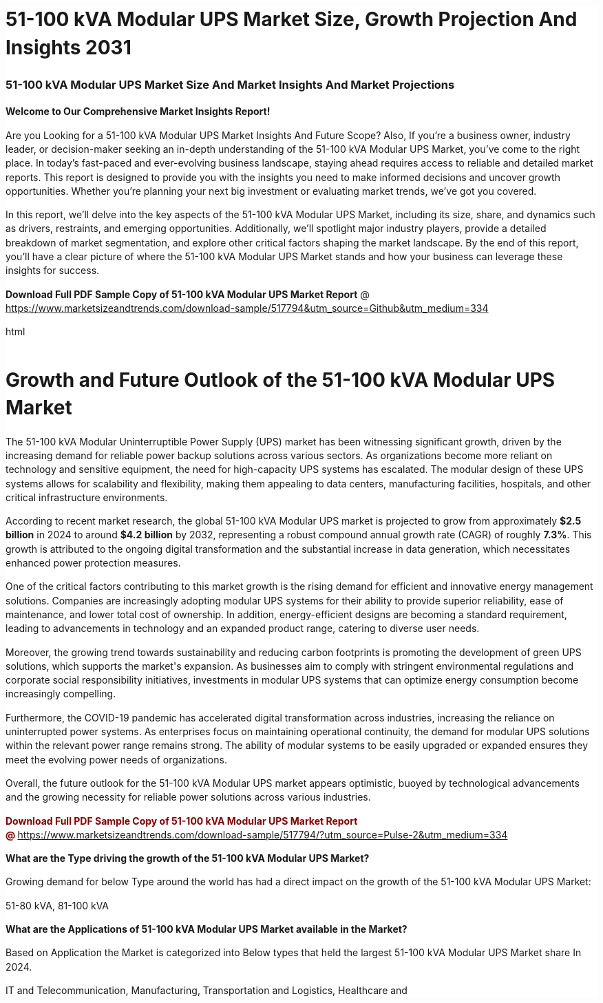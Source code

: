 <h1> 51-100 kVA Modular UPS Market Size, Growth Projection And Insights 2031</h1><div class="" data-test-id=""><h3><span class="">51-100 kVA Modular UPS Market Size And Market Insights And Market Projections</span></h3></div><div class="" data-test-id=""><p><strong>Welcome to Our Comprehensive Market Insights Report!</strong></p><p>Are you Looking for a 51-100 kVA Modular UPS Market Insights And Future Scope? Also, If you&rsquo;re a business owner, industry leader, or decision-maker seeking an in-depth understanding of the 51-100 kVA Modular UPS Market, you&rsquo;ve come to the right place. In today&rsquo;s fast-paced and ever-evolving business landscape, staying ahead requires access to reliable and detailed market reports. This report is designed to provide you with the insights you need to make informed decisions and uncover growth opportunities. Whether you&rsquo;re planning your next big investment or evaluating market trends, we&rsquo;ve got you covered.</p><p>In this report, we&rsquo;ll delve into the key aspects of the 51-100 kVA Modular UPS Market, including its size, share, and dynamics such as drivers, restraints, and emerging opportunities. Additionally, we&rsquo;ll spotlight major industry players, provide a detailed breakdown of market segmentation, and explore other critical factors shaping the market landscape. By the end of this report, you&rsquo;ll have a clear picture of where the 51-100 kVA Modular UPS Market stands and how your business can leverage these insights for success.</p><p><strong>Download Full PDF Sample Copy of 51-100 kVA Modular UPS Market Report</strong> @ <a href="https://www.marketsizeandtrends.com/download-sample/517794&utm_source=Github&utm_medium=334" target="_blank">https://www.marketsizeandtrends.com/download-sample/517794&utm_source=Github&utm_medium=334</a></p></div><div class="" data-test-id=""><p><span class="">html<!DOCTYPE html><html lang="en"><head> <meta charset="UTF-8"> <meta name="viewport" content="width=device-width, initial-scale=1.0"> <title>51-100 kVA Modular UPS Market Growth and Future Outlook</title></head><body><h1>Growth and Future Outlook of the 51-100 kVA Modular UPS Market</h1><p>The 51-100 kVA Modular Uninterruptible Power Supply (UPS) market has been witnessing significant growth, driven by the increasing demand for reliable power backup solutions across various sectors. As organizations become more reliant on technology and sensitive equipment, the need for high-capacity UPS systems has escalated. The modular design of these UPS systems allows for scalability and flexibility, making them appealing to data centers, manufacturing facilities, hospitals, and other critical infrastructure environments.</p><p>According to recent market research, the global 51-100 kVA Modular UPS market is projected to grow from approximately <strong>$2.5 billion</strong> in 2024 to around <strong>$4.2 billion</strong> by 2032, representing a robust compound annual growth rate (CAGR) of roughly <strong>7.3%</strong>. This growth is attributed to the ongoing digital transformation and the substantial increase in data generation, which necessitates enhanced power protection measures.</p><p>One of the critical factors contributing to this market growth is the rising demand for efficient and innovative energy management solutions. Companies are increasingly adopting modular UPS systems for their ability to provide superior reliability, ease of maintenance, and lower total cost of ownership. In addition, energy-efficient designs are becoming a standard requirement, leading to advancements in technology and an expanded product range, catering to diverse user needs.</p><p>Moreover, the growing trend towards sustainability and reducing carbon footprints is promoting the development of green UPS solutions, which supports the market's expansion. As businesses aim to comply with stringent environmental regulations and corporate social responsibility initiatives, investments in modular UPS systems that can optimize energy consumption become increasingly compelling.</p><p>Furthermore, the COVID-19 pandemic has accelerated digital transformation across industries, increasing the reliance on uninterrupted power systems. As enterprises focus on maintaining operational continuity, the demand for modular UPS solutions within the relevant power range remains strong. The ability of modular systems to be easily upgraded or expanded ensures they meet the evolving power needs of organizations.</p><p>Overall, the future outlook for the 51-100 kVA Modular UPS market appears optimistic, buoyed by technological advancements and the growing necessity for reliable power solutions across various industries.</p><p><strong><span style="color: #800000;">Download Full PDF Sample Copy of 51-100 kVA Modular UPS Market Report @</span>&nbsp;</strong><a href="https://www.marketsizeandtrends.com/download-sample/517794/?utm_source=Pulse-2&amp;utm_medium=334">https://www.marketsizeandtrends.com/download-sample/517794/?utm_source=Pulse-2&amp;utm_medium=334</a></p></body></html></span></p><p><strong><span class="">What are the&nbsp;Type driving the growth of the 51-100 kVA Modular UPS Market?</span></strong></p></div><div class="" data-test-id=""><p><span class="">Growing demand for below Type around the world has had a direct impact on the growth of the 51-100 kVA Modular UPS Market:</span></p></div><div class="" data-test-id=""><p>51-80 kVA, 81-100 kVA</p><p><span class=""><strong>What are the&nbsp;Applications&nbsp;of 51-100 kVA Modular UPS Market available in the Market?</strong></span></p></div><div class="" data-test-id=""><p><span class="">Based on Application the Market is categorized into Below types that held the largest 51-100 kVA Modular UPS Market share In 2024.</span></p></div><div class="" data-test-id=""><p><span class="">IT and Telecommunication, Manufacturing, Transportation and Logistics, Healthcare and